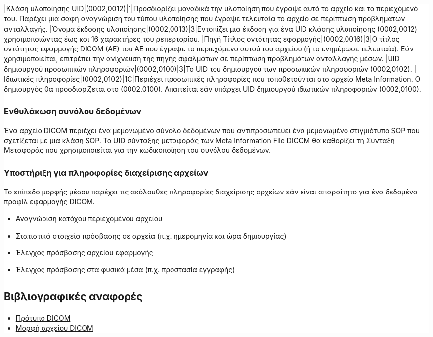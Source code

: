 |Κλάση υλοποίησης UID|(0002,0012)|1|Προσδιορίζει μοναδικά την υλοποίηση που έγραψε αυτό το αρχείο και το περιεχόμενό του. Παρέχει μια σαφή αναγνώριση του τύπου υλοποίησης που έγραψε τελευταία το αρχείο σε περίπτωση προβλημάτων ανταλλαγής.
|Όνομα έκδοσης υλοποίησης|(0002,0013)|3|Εντοπίζει μια έκδοση για ένα UID κλάσης υλοποίησης (0002,0012) χρησιμοποιώντας έως και 16 χαρακτήρες του ρεπερτορίου.
|Πηγή Τίτλος οντότητας εφαρμογής|(0002,0016)|3|Ο τίτλος οντότητας εφαρμογής DICOM (AE) του AE που έγραψε το περιεχόμενο αυτού του αρχείου (ή το ενημέρωσε τελευταία). Εάν χρησιμοποιείται, επιτρέπει την ανίχνευση της πηγής σφαλμάτων σε περίπτωση προβλημάτων ανταλλαγής μέσων.
|UID δημιουργού προσωπικών πληροφοριών|(0002,0100)|3|Το UID του δημιουργού των προσωπικών πληροφοριών (0002,0102).
|Ιδιωτικές πληροφορίες|(0002,0102)|1C|Περιέχει προσωπικές πληροφορίες που τοποθετούνται στο αρχείο Meta Information. Ο δημιουργός θα προσδιορίζεται στο (0002.0100). Απαιτείται εάν υπάρχει UID δημιουργού ιδιωτικών πληροφοριών (0002,0100).

### Ενθυλάκωση συνόλου δεδομένων ###

Ένα αρχείο DICOM περιέχει ένα μεμονωμένο σύνολο δεδομένων που αντιπροσωπεύει ένα μεμονωμένο στιγμιότυπο SOP που σχετίζεται με μια κλάση SOP. Το UID σύνταξης μεταφοράς των Meta Information File DICOM θα καθορίζει τη Σύνταξη Μεταφοράς που χρησιμοποιείται για την κωδικοποίηση του συνόλου δεδομένων.

### Υποστήριξη για πληροφορίες διαχείρισης αρχείων ###

Το επίπεδο μορφής μέσου παρέχει τις ακόλουθες πληροφορίες διαχείρισης αρχείων εάν είναι απαραίτητο για ένα δεδομένο προφίλ εφαρμογής DICOM.

* Αναγνώριση κατόχου περιεχομένου αρχείου

* Στατιστικά στοιχεία πρόσβασης σε αρχεία (π.χ. ημερομηνία και ώρα δημιουργίας)

* Έλεγχος πρόσβασης αρχείου εφαρμογής

* Έλεγχος πρόσβασης στα φυσικά μέσα (π.χ. προστασία εγγραφής)

## Βιβλιογραφικές αναφορές ##
* [Πρότυπο DICOM](https://www.dicomstandard.org/current/)
* [Μορφή αρχείου DICOM](http://dicom.nema.org/dicom/2013/output/chtml/part10/chapter_7.html)

